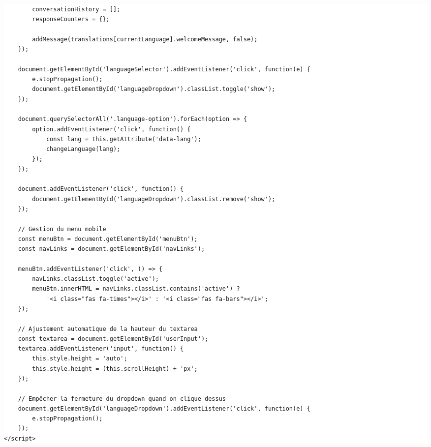             conversationHistory = [];
            responseCounters = {};
            
            addMessage(translations[currentLanguage].welcomeMessage, false);
        });

        document.getElementById('languageSelector').addEventListener('click', function(e) {
            e.stopPropagation();
            document.getElementById('languageDropdown').classList.toggle('show');
        });
        
        document.querySelectorAll('.language-option').forEach(option => {
            option.addEventListener('click', function() {
                const lang = this.getAttribute('data-lang');
                changeLanguage(lang);
            });
        });
        
        document.addEventListener('click', function() {
            document.getElementById('languageDropdown').classList.remove('show');
        });

        // Gestion du menu mobile
        const menuBtn = document.getElementById('menuBtn');
        const navLinks = document.getElementById('navLinks');
        
        menuBtn.addEventListener('click', () => {
            navLinks.classList.toggle('active');
            menuBtn.innerHTML = navLinks.classList.contains('active') ? 
                '<i class="fas fa-times"></i>' : '<i class="fas fa-bars"></i>';
        });

        // Ajustement automatique de la hauteur du textarea
        const textarea = document.getElementById('userInput');
        textarea.addEventListener('input', function() {
            this.style.height = 'auto';
            this.style.height = (this.scrollHeight) + 'px';
        });

        // Empêcher la fermeture du dropdown quand on clique dessus
        document.getElementById('languageDropdown').addEventListener('click', function(e) {
            e.stopPropagation();
        });
    </script>
</body>
</html>
